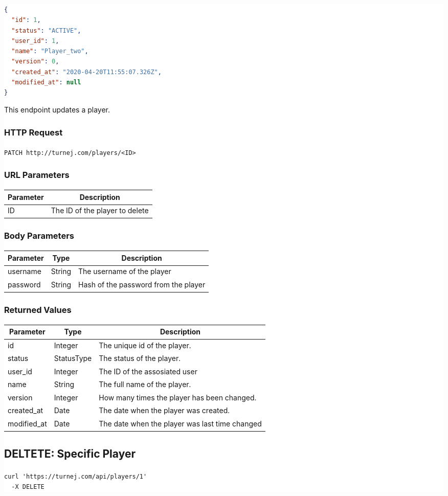 ```json
{
  "id": 1,
  "status": "ACTIVE",
  "user_id": 1,
  "name": "Player_two",
  "version": 0,
  "created_at": "2020-04-20T11:55:07.326Z",
  "modified_at": null
}
```

This endpoint updates a player.

### HTTP Request

`PATCH http://turnej.com/players/<ID>`

### URL Parameters

| Parameter | Description                    |
| --------- | ------------------------------ |
| ID        | The ID of the player to delete |

### Body Parameters

| Parameter | Type   | Description                          |
| --------- | ------ | ------------------------------------ |
| username  | String | The username of the player           |
| password  | String | Hash of the password from the player |

### Returned Values

| Parameter   | Type       | Description                                    |
| ----------- | ---------- | ---------------------------------------------- |
| id          | Integer    | The unique id of the player.                   |
| status      | StatusType | The status of the player.                      |
| user_id     | Integer    | The ID of the assosiated user                  |
| name        | String     | The full name of the player.                   |
| version     | Integer    | How many times the player has been changed.    |
| created_at  | Date       | The date when the player was created.          |
| modified_at | Date       | The date when the player was last time changed |

## DELTETE: Specific Player

```shell
curl 'https://turnej.com/api/players/1'
  -X DELETE
```
